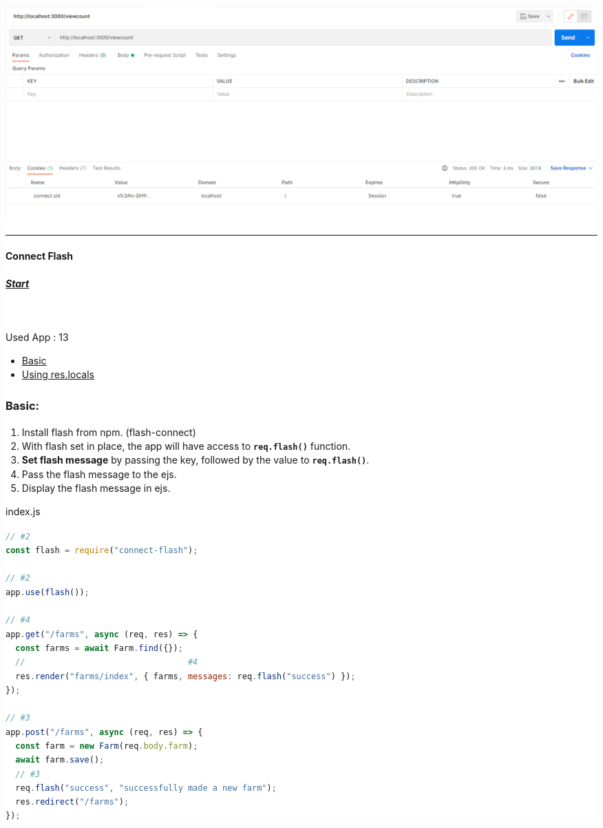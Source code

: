 ![image info](./images/session4.png)

---

#### **Connect Flash**

##### [Start](#)

<br>

Used App : 13

- [Basic](#flash-basic)
- [Using res.locals](#using-reslocals)

### **Basic:**

1. Install flash from npm. (flash-connect)
2. With flash set in place, the app will have access to **`req.flash()`** function.
3. **Set flash message** by passing the key, followed by the value to **`req.flash()`**.
4. Pass the flash message to the ejs.
5. Display the flash message in ejs.

index.js

```javascript
// #2
const flash = require("connect-flash");

// #2
app.use(flash());

// #4
app.get("/farms", async (req, res) => {
  const farms = await Farm.find({});
  //                                 #4
  res.render("farms/index", { farms, messages: req.flash("success") });
});

// #3
app.post("/farms", async (req, res) => {
  const farm = new Farm(req.body.farm);
  await farm.save();
  // #3
  req.flash("success", "successfully made a new farm");
  res.redirect("/farms");
});
```
